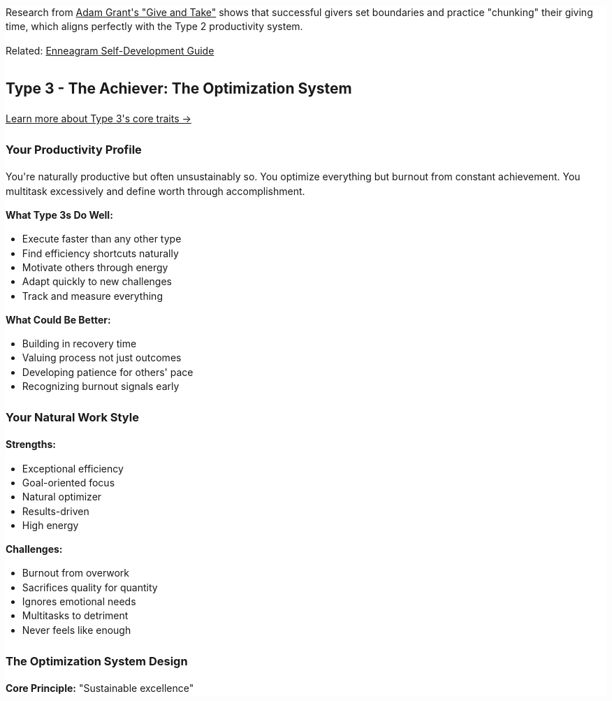 Research from [Adam Grant's "Give and Take"](https://www.adamgrant.net/book/give-and-take/) shows that successful givers set boundaries and practice "chunking" their giving time, which aligns perfectly with the Type 2 productivity system.

Related: <a href="/enneagram-corner/enneagram-self-development">Enneagram Self-Development Guide</a>

## Type 3 - The Achiever: The Optimization System



<a href="/enneagram-corner/enneagram-type-3" class="type-link">Learn more about Type 3's core traits →</a>

### Your Productivity Profile

You're naturally productive but often unsustainably so. You optimize everything but burnout from constant achievement. You multitask excessively and define worth through accomplishment.

**What Type 3s Do Well:**

- Execute faster than any other type
- Find efficiency shortcuts naturally
- Motivate others through energy
- Adapt quickly to new challenges
- Track and measure everything

**What Could Be Better:**

- Building in recovery time
- Valuing process not just outcomes
- Developing patience for others' pace
- Recognizing burnout signals early

### Your Natural Work Style

**Strengths:**

- Exceptional efficiency
- Goal-oriented focus
- Natural optimizer
- Results-driven
- High energy

**Challenges:**

- Burnout from overwork
- Sacrifices quality for quantity
- Ignores emotional needs
- Multitasks to detriment
- Never feels like enough

### The Optimization System Design

**Core Principle:** "Sustainable excellence"
